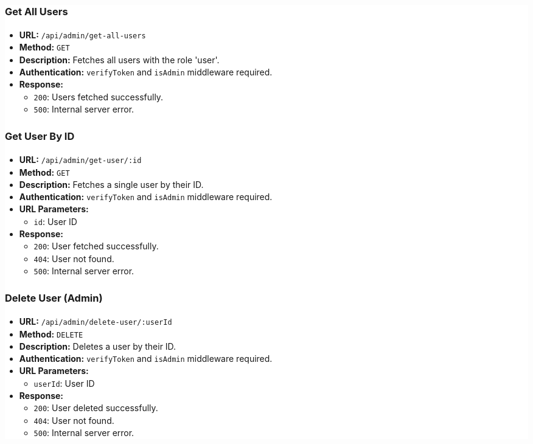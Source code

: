 ### Get All Users
- **URL:** `/api/admin/get-all-users`
- **Method:** `GET`
- **Description:** Fetches all users with the role 'user'.
- **Authentication:** `verifyToken` and `isAdmin` middleware required.
- **Response:**
  - `200`: Users fetched successfully.
  - `500`: Internal server error.

### Get User By ID
- **URL:** `/api/admin/get-user/:id`
- **Method:** `GET`
- **Description:** Fetches a single user by their ID.
- **Authentication:** `verifyToken` and `isAdmin` middleware required.
- **URL Parameters:**
  - `id`: User ID
- **Response:**
  - `200`: User fetched successfully.
  - `404`: User not found.
  - `500`: Internal server error.

### Delete User (Admin)
- **URL:** `/api/admin/delete-user/:userId`
- **Method:** `DELETE`
- **Description:** Deletes a user by their ID.
- **Authentication:** `verifyToken` and `isAdmin` middleware required.
- **URL Parameters:**
  - `userId`: User ID
- **Response:**
  - `200`: User deleted successfully.
  - `404`: User not found.
  - `500`: Internal server error.
